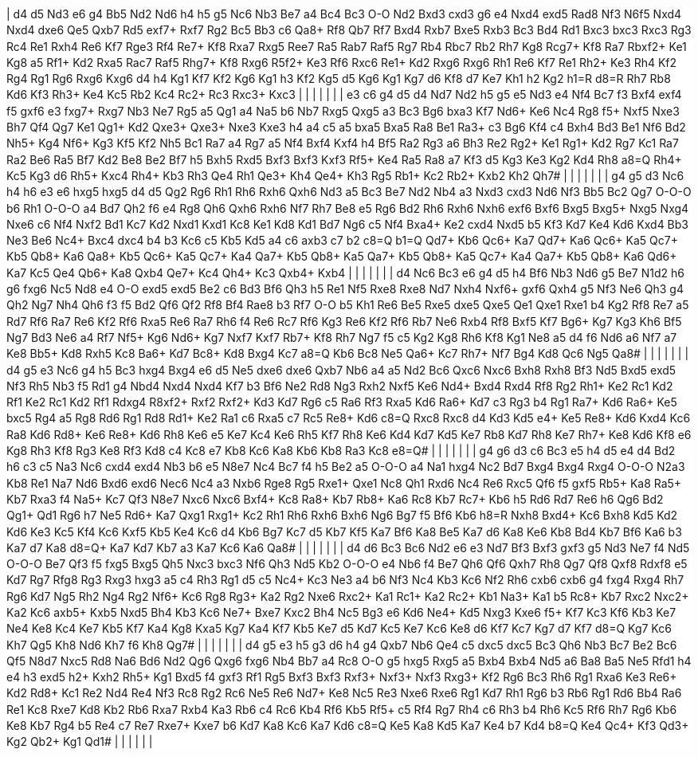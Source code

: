 | d4 d5 Nd3 e6 g4 Bb5 Nd2 Nd6 h4 h5 g5 Nc6 Nb3 Be7 a4 Bc4 Bc3 O-O Nd2 Bxd3 cxd3 g6 e4 Nxd4 exd5 Rad8 Nf3 N6f5 Nxd4 Nxd4 dxe6 Qe5 Qxb7 Rd5 exf7+ Rxf7 Rg2 Bc5 Bb3 c6 Qa8+ Rf8 Qb7 Rf7 Bxd4 Rxb7 Bxe5 Rxb3 Bc3 Bd4 Rd1 Bxc3 bxc3 Rxc3 Rg3 Rc4 Re1 Rxh4 Re6 Kf7 Rge3 Rf4 Re7+ Kf8 Rxa7 Rxg5 Ree7 Ra5 Rab7 Raf5 Rg7 Rb4 Rbc7 Rb2 Rh7 Kg8 Rcg7+ Kf8 Ra7 Rbxf2+ Ke1 Kg8 a5 Rf1+ Kd2 Rxa5 Rac7 Raf5 Rhg7+ Kf8 Rxg6 R5f2+ Ke3 Rf6 Rxc6 Re1+ Kd2 Rxg6 Rxg6 Rh1 Re6 Kf7 Re1 Rh2+ Ke3 Rh4 Kf2 Rg4 Rg1 Rg6 Rxg6 Kxg6 d4 h4 Kg1 Kf7 Kf2 Kg6 Kg1 h3 Kf2 Kg5 d5 Kg6 Kg1 Kg7 d6 Kf8 d7 Ke7 Kh1 h2 Kg2 h1=R d8=R Rh7 Rb8 Kd6 Kf3 Rh3+ Ke4 Kc5 Rb2 Kc4 Rc2+ Rc3 Rxc3+ Kxc3 |  |  |  |  |  |
| e3 c6 g4 d5 d4 Nd7 Nd2 h5 g5 e5 Nd3 e4 Nf4 Bc7 f3 Bxf4 exf4 f5 gxf6 e3 fxg7+ Rxg7 Nb3 Ne7 Rg5 a5 Qg1 a4 Na5 b6 Nb7 Rxg5 Qxg5 a3 Bc3 Bg6 bxa3 Kf7 Nd6+ Ke6 Nc4 Rg8 f5+ Nxf5 Nxe3 Bh7 Qf4 Qg7 Ke1 Qg1+ Kd2 Qxe3+ Qxe3+ Nxe3 Kxe3 h4 a4 c5 a5 bxa5 Bxa5 Ra8 Be1 Ra3+ c3 Bg6 Kf4 c4 Bxh4 Bd3 Be1 Nf6 Bd2 Nh5+ Kg4 Nf6+ Kg3 Kf5 Kf2 Nh5 Bc1 Ra7 a4 Rg7 a5 Nf4 Bxf4 Kxf4 h4 Bf5 Ra2 Rg3 a6 Bh3 Re2 Rg2+ Ke1 Rg1+ Kd2 Rg7 Kc1 Ra7 Ra2 Be6 Ra5 Bf7 Kd2 Be8 Be2 Bf7 h5 Bxh5 Rxd5 Bxf3 Bxf3 Kxf3 Rf5+ Ke4 Ra5 Ra8 a7 Kf3 d5 Kg3 Ke3 Kg2 Kd4 Rh8 a8=Q Rh4+ Kc5 Kg3 d6 Rh5+ Kxc4 Rh4+ Kb3 Rh3 Qe4 Rh1 Qe3+ Kh4 Qe4+ Kh3 Rg5 Rb1+ Kc2 Rb2+ Kxb2 Kh2 Qh7# |  |  |  |  |  |
| g4 g5 d3 Nc6 h4 h6 e3 e6 hxg5 hxg5 d4 d5 Qg2 Rg6 Rh1 Rh6 Rxh6 Qxh6 Nd3 a5 Bc3 Be7 Nd2 Nb4 a3 Nxd3 cxd3 Nd6 Nf3 Bb5 Bc2 Qg7 O-O-O b6 Rh1 O-O-O a4 Bd7 Qh2 f6 e4 Rg8 Qh6 Qxh6 Rxh6 Nf7 Rh7 Be8 e5 Rg6 Bd2 Rh6 Rxh6 Nxh6 exf6 Bxf6 Bxg5 Bxg5+ Nxg5 Nxg4 Nxe6 c6 Nf4 Nxf2 Bd1 Kc7 Kd2 Nxd1 Kxd1 Kc8 Ke1 Kd8 Kd1 Bd7 Ng6 c5 Nf4 Bxa4+ Ke2 cxd4 Nxd5 b5 Kf3 Kd7 Ke4 Kd6 Kxd4 Bb3 Ne3 Be6 Nc4+ Bxc4 dxc4 b4 b3 Kc6 c5 Kb5 Kd5 a4 c6 axb3 c7 b2 c8=Q b1=Q Qd7+ Kb6 Qc6+ Ka7 Qd7+ Ka6 Qc6+ Ka5 Qc7+ Kb5 Qb8+ Ka6 Qa8+ Kb5 Qc6+ Ka5 Qc7+ Ka4 Qa7+ Kb5 Qb8+ Ka5 Qa7+ Kb5 Qb8+ Ka5 Qc7+ Ka4 Qa7+ Kb5 Qb8+ Ka6 Qd6+ Ka7 Kc5 Qe4 Qb6+ Ka8 Qxb4 Qe7+ Kc4 Qh4+ Kc3 Qxb4+ Kxb4 |  |  |  |  |  |
| d4 Nc6 Bc3 e6 g4 d5 h4 Bf6 Nb3 Nd6 g5 Be7 N1d2 h6 g6 fxg6 Nc5 Nd8 e4 O-O exd5 exd5 Be2 c6 Bd3 Bf6 Qh3 h5 Re1 Nf5 Rxe8 Rxe8 Nd7 Nxh4 Nxf6+ gxf6 Qxh4 g5 Nf3 Ne6 Qh3 g4 Qh2 Ng7 Nh4 Qh6 f3 f5 Bd2 Qf6 Qf2 Rf8 Bf4 Rae8 b3 Rf7 O-O b5 Kh1 Re6 Be5 Rxe5 dxe5 Qxe5 Qe1 Qxe1 Rxe1 b4 Kg2 Rf8 Re7 a5 Rd7 Rf6 Ra7 Re6 Kf2 Rf6 Rxa5 Re6 Ra7 Rh6 f4 Re6 Rc7 Rf6 Kg3 Re6 Kf2 Rf6 Rb7 Ne6 Rxb4 Rf8 Bxf5 Kf7 Bg6+ Kg7 Kg3 Kh6 Bf5 Ng7 Bd3 Ne6 a4 Rf7 Nf5+ Kg6 Nd6+ Kg7 Nxf7 Kxf7 Rb7+ Kf8 Rh7 Ng7 f5 c5 Kg2 Kg8 Rh6 Kf8 Kg1 Ne8 a5 d4 f6 Nd6 a6 Nf7 a7 Ke8 Bb5+ Kd8 Rxh5 Kc8 Ba6+ Kd7 Bc8+ Kd8 Bxg4 Kc7 a8=Q Kb6 Bc8 Ne5 Qa6+ Kc7 Rh7+ Nf7 Bg4 Kd8 Qc6 Ng5 Qa8# |  |  |  |  |  |
| d4 g5 e3 Nc6 g4 h5 Bc3 hxg4 Bxg4 e6 d5 Ne5 dxe6 dxe6 Qxb7 Nb6 a4 a5 Nd2 Bc6 Qxc6 Nxc6 Bxh8 Rxh8 Bf3 Nd5 Bxd5 exd5 Nf3 Rh5 Nb3 f5 Rd1 g4 Nbd4 Nxd4 Nxd4 Kf7 b3 Bf6 Ne2 Rd8 Ng3 Rxh2 Nxf5 Ke6 Nd4+ Bxd4 Rxd4 Rf8 Rg2 Rh1+ Ke2 Rc1 Kd2 Rf1 Ke2 Rc1 Kd2 Rf1 Rdxg4 R8xf2+ Rxf2 Rxf2+ Kd3 Kd7 Rg6 c5 Ra6 Rf3 Rxa5 Kd6 Ra6+ Kd7 c3 Rg3 b4 Rg1 Ra7+ Kd6 Ra6+ Ke5 bxc5 Rg4 a5 Rg8 Rd6 Rg1 Rd8 Rd1+ Ke2 Ra1 c6 Rxa5 c7 Rc5 Re8+ Kd6 c8=Q Rxc8 Rxc8 d4 Kd3 Kd5 e4+ Ke5 Re8+ Kd6 Kxd4 Kc6 Ra8 Kd6 Rd8+ Ke6 Re8+ Kd6 Rh8 Ke6 e5 Ke7 Kc4 Ke6 Rh5 Kf7 Rh8 Ke6 Kd4 Kd7 Kd5 Ke7 Rb8 Kd7 Rh8 Ke7 Rh7+ Ke8 Kd6 Kf8 e6 Kg8 Rh3 Kf8 Rg3 Ke8 Rf3 Kd8 c4 Kc8 e7 Kb8 Kc6 Ka8 Kb6 Kb8 Ra3 Kc8 e8=Q# |  |  |  |  |  |
| g4 g6 d3 c6 Bc3 e5 h4 d5 e4 d4 Bd2 h6 c3 c5 Na3 Nc6 cxd4 exd4 Nb3 b6 e5 N8e7 Nc4 Bc7 f4 h5 Be2 a5 O-O-O a4 Na1 hxg4 Nc2 Bd7 Bxg4 Bxg4 Rxg4 O-O-O N2a3 Kb8 Re1 Na7 Nd6 Bxd6 exd6 Nec6 Nc4 a3 Nxb6 Rge8 Rg5 Rxe1+ Qxe1 Nc8 Qh1 Rxd6 Nc4 Re6 Rxc5 Qf6 f5 gxf5 Rb5+ Ka8 Ra5+ Kb7 Rxa3 f4 Na5+ Kc7 Qf3 N8e7 Nxc6 Nxc6 Bxf4+ Kc8 Ra8+ Kb7 Rb8+ Ka6 Rc8 Kb7 Rc7+ Kb6 h5 Rd6 Rd7 Re6 h6 Qg6 Bd2 Qg1+ Qd1 Rg6 h7 Ne5 Rd6+ Ka7 Qxg1 Rxg1+ Kc2 Rh1 Rh6 Rxh6 Bxh6 Ng6 Bg7 f5 Bf6 Kb6 h8=R Nxh8 Bxd4+ Kc6 Bxh8 Kd5 Kd2 Kd6 Ke3 Kc5 Kf4 Kc6 Kxf5 Kb5 Ke4 Kc6 d4 Kb6 Bg7 Kc7 d5 Kb7 Kf5 Ka7 Bf6 Ka8 Be5 Ka7 d6 Ka8 Ke6 Kb8 Bd4 Kb7 Bf6 Ka6 b3 Ka7 d7 Ka8 d8=Q+ Ka7 Kd7 Kb7 a3 Ka7 Kc6 Ka6 Qa8# |  |  |  |  |  |
| d4 d6 Bc3 Bc6 Nd2 e6 e3 Nd7 Bf3 Bxf3 gxf3 g5 Nd3 Ne7 f4 Nd5 O-O-O Be7 Qf3 f5 fxg5 Bxg5 Qh5 Nxc3 bxc3 Nf6 Qh3 Nd5 Kb2 O-O-O e4 Nb6 f4 Be7 Qh6 Qf6 Qxh7 Rh8 Qg7 Qf8 Qxf8 Rdxf8 e5 Kd7 Rg7 Rfg8 Rg3 Rxg3 hxg3 a5 c4 Rh3 Rg1 d5 c5 Nc4+ Kc3 Ne3 a4 b6 Nf3 Nc4 Kb3 Kc6 Nf2 Rh6 cxb6 cxb6 g4 fxg4 Rxg4 Rh7 Rg6 Kd7 Ng5 Rh2 Ng4 Rg2 Nf6+ Kc6 Rg8 Rg3+ Ka2 Rg2 Nxe6 Rxc2+ Ka1 Rc1+ Ka2 Rc2+ Kb1 Na3+ Ka1 b5 Rc8+ Kb7 Rxc2 Nxc2+ Ka2 Kc6 axb5+ Kxb5 Nxd5 Bh4 Kb3 Kc6 Ne7+ Bxe7 Kxc2 Bh4 Nc5 Bg3 e6 Kd6 Ne4+ Kd5 Nxg3 Kxe6 f5+ Kf7 Kc3 Kf6 Kb3 Ke7 Ne4 Ke8 Kc4 Ke7 Kb5 Kf7 Ka4 Kg8 Kxa5 Kg7 Ka4 Kf7 Kb5 Ke7 d5 Kd7 Kc5 Ke7 Kc6 Ke8 d6 Kf7 Kc7 Kg7 d7 Kf7 d8=Q Kg7 Kc6 Kh7 Qg5 Kh8 Nd6 Kh7 f6 Kh8 Qg7# |  |  |  |  |  |
| d4 g5 e3 h5 g3 d6 h4 g4 Qxb7 Nb6 Qe4 c5 dxc5 dxc5 Bc3 Qh6 Nb3 Bc7 Be2 Bc6 Qf5 N8d7 Nxc5 Rd8 Na6 Bd6 Nd2 Qg6 Qxg6 fxg6 Nb4 Bb7 a4 Rc8 O-O g5 hxg5 Rxg5 a5 Bxb4 Bxb4 Nd5 a6 Ba8 Ba5 Ne5 Rfd1 h4 e4 h3 exd5 h2+ Kxh2 Rh5+ Kg1 Bxd5 f4 gxf3 Rf1 Rg5 Bxf3 Bxf3 Rxf3+ Nxf3+ Nxf3 Rxg3+ Kf2 Rg6 Bc3 Rh6 Rg1 Rxa6 Ke3 Re6+ Kd2 Rd8+ Kc1 Re2 Nd4 Re4 Nf3 Rc8 Rg2 Rc6 Ne5 Re6 Nd7+ Ke8 Nc5 Re3 Nxe6 Rxe6 Rg1 Kd7 Rh1 Rg6 b3 Rb6 Rg1 Rd6 Bb4 Ra6 Re1 Kc8 Rxe7 Kd8 Kb2 Rb6 Rxa7 Rxb4 Ka3 Rb6 c4 Rc6 Kb4 Rf6 Kb5 Rf5+ c5 Rf4 Rg7 Rh4 c6 Rh3 b4 Rh6 Kc5 Rf6 Rh7 Rg6 Kb6 Ke8 Kb7 Rg4 b5 Re4 c7 Re7 Rxe7+ Kxe7 b6 Kd7 Ka8 Kc6 Ka7 Kd6 c8=Q Ke5 Ka8 Kd5 Ka7 Ke4 b7 Kd4 b8=Q Ke4 Qc4+ Kf3 Qd3+ Kg2 Qb2+ Kg1 Qd1# |  |  |  |  |  |